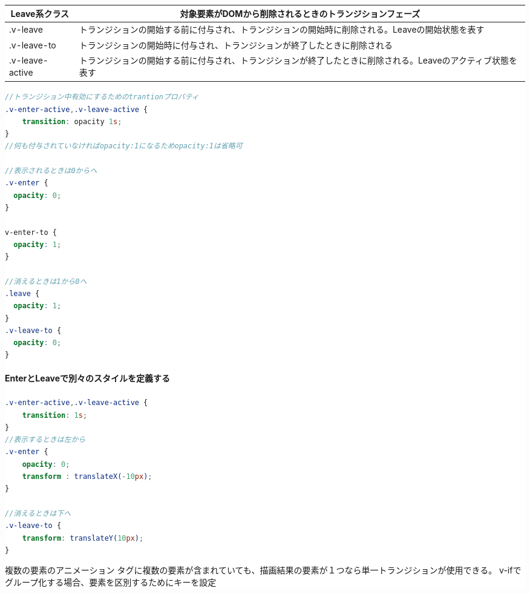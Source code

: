 | Leave系クラス   | 対象要素がDOMから削除されるときのトランジションフェーズ                                                     |
|-----------------|-------------------------------------------------------------------------------------------------------------|
| .v-leave        | トランジションの開始する前に付与され、トランジションの開始時に削除される。Leaveの開始状態を表す             |
| .v-leave-to     | トランジションの開始時に付与され、トランジションが終了したときに削除される                                  |
| .v-leave-active | トランジションの開始する前に付与され、トランジションが終了したときに削除される。Leaveのアクティブ状態を表す |


```scss
//トランジション中有効にするためのtrantionプロパティ
.v-enter-active,.v-leave-active {
    transition: opacity 1s;
}
//何も付与されていなければopacity:1になるためopacity:1は省略可

//表示されるときは0からへ
.v-enter {
  opacity: 0;
}

v-enter-to {
  opacity: 1;
}

//消えるときは1から0へ
.leave {
  opacity: 1;
}
.v-leave-to {
  opacity: 0;
}
```

#### EnterとLeaveで別々のスタイルを定義する

```scss
.v-enter-active,.v-leave-active {
    transition: 1s;
}
//表示するときは左から
.v-enter {
    opacity: 0;
    transform : translateX(-10px);
}

//消えるときは下へ
.v-leave-to {
    transform: translateY(10px);
}
```
複数の要素のアニメーション
<transition>タグに複数の要素が含まれていても、描画結果の要素が１つなら単一トランジションが使用できる。
v-ifでグループ化する場合、要素を区別するためにキーを設定
